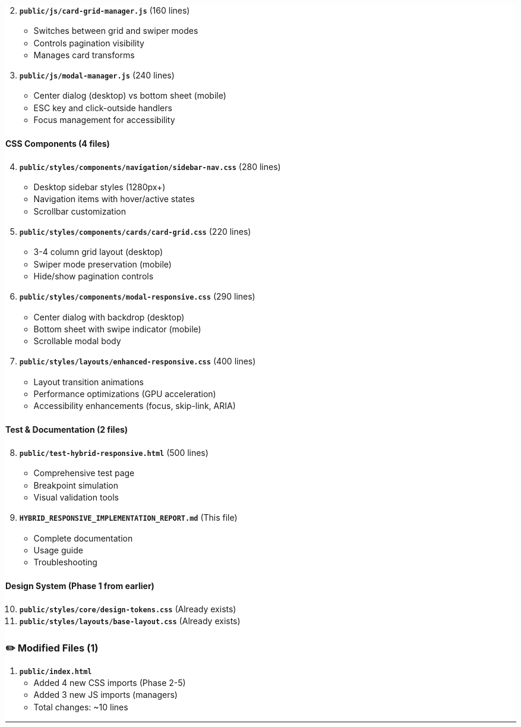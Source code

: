 2. **`public/js/card-grid-manager.js`** (160 lines)
   - Switches between grid and swiper modes
   - Controls pagination visibility
   - Manages card transforms

3. **`public/js/modal-manager.js`** (240 lines)
   - Center dialog (desktop) vs bottom sheet (mobile)
   - ESC key and click-outside handlers
   - Focus management for accessibility

#### CSS Components (4 files)
4. **`public/styles/components/navigation/sidebar-nav.css`** (280 lines)
   - Desktop sidebar styles (1280px+)
   - Navigation items with hover/active states
   - Scrollbar customization

5. **`public/styles/components/cards/card-grid.css`** (220 lines)
   - 3-4 column grid layout (desktop)
   - Swiper mode preservation (mobile)
   - Hide/show pagination controls

6. **`public/styles/components/modal-responsive.css`** (290 lines)
   - Center dialog with backdrop (desktop)
   - Bottom sheet with swipe indicator (mobile)
   - Scrollable modal body

7. **`public/styles/layouts/enhanced-responsive.css`** (400 lines)
   - Layout transition animations
   - Performance optimizations (GPU acceleration)
   - Accessibility enhancements (focus, skip-link, ARIA)

#### Test & Documentation (2 files)
8. **`public/test-hybrid-responsive.html`** (500 lines)
   - Comprehensive test page
   - Breakpoint simulation
   - Visual validation tools

9. **`HYBRID_RESPONSIVE_IMPLEMENTATION_REPORT.md`** (This file)
   - Complete documentation
   - Usage guide
   - Troubleshooting

#### Design System (Phase 1 from earlier)
10. **`public/styles/core/design-tokens.css`** (Already exists)
11. **`public/styles/layouts/base-layout.css`** (Already exists)

### ✏️ Modified Files (1)

1. **`public/index.html`**
   - Added 4 new CSS imports (Phase 2-5)
   - Added 3 new JS imports (managers)
   - Total changes: ~10 lines

---
